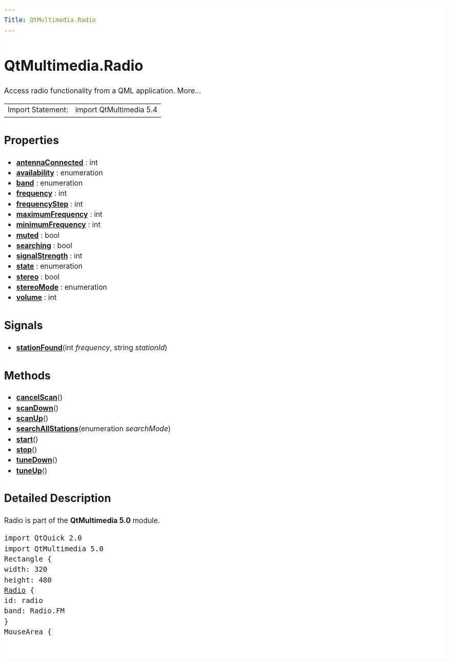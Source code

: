 ```yaml
---
Title: QtMultimedia.Radio
---
```


# QtMultimedia.Radio

<span class="subtitle"></span>

<p>Access radio functionality from a QML application. More...</p>

<table class="alignedsummary">
<tr><td class="memItemLeft rightAlign topAlign"> Import Statement:</td><td class="memItemRight bottomAlign"> import QtMultimedia 5.4</td></tr></table><ul>
</ul>
<h2 id="properties">Properties</h2>
<ul>
<li class="fn"><b><b><a href="#antennaConnected-prop">antennaConnected</a></b></b> : int</li>
<li class="fn"><b><b><a href="#availability-prop">availability</a></b></b> : enumeration</li>
<li class="fn"><b><b><a href="#band-prop">band</a></b></b> : enumeration</li>
<li class="fn"><b><b><a href="#frequency-prop">frequency</a></b></b> : int</li>
<li class="fn"><b><b><a href="#frequencyStep-prop">frequencyStep</a></b></b> : int</li>
<li class="fn"><b><b><a href="#maximumFrequency-prop">maximumFrequency</a></b></b> : int</li>
<li class="fn"><b><b><a href="#minimumFrequency-prop">minimumFrequency</a></b></b> : int</li>
<li class="fn"><b><b><a href="#muted-prop">muted</a></b></b> : bool</li>
<li class="fn"><b><b><a href="#searching-prop">searching</a></b></b> : bool</li>
<li class="fn"><b><b><a href="#signalStrength-prop">signalStrength</a></b></b> : int</li>
<li class="fn"><b><b><a href="#state-prop">state</a></b></b> : enumeration</li>
<li class="fn"><b><b><a href="#stereo-prop">stereo</a></b></b> : bool</li>
<li class="fn"><b><b><a href="#stereoMode-prop">stereoMode</a></b></b> : enumeration</li>
<li class="fn"><b><b><a href="#volume-prop">volume</a></b></b> : int</li>
</ul>
<h2 id="signals">Signals</h2>
<ul>
<li class="fn"><b><b><a href="#stationFound-signal">stationFound</a></b></b>(int <i>frequency</i>, string <i>stationId</i>)</li>
</ul>
<h2 id="methods">Methods</h2>
<ul>
<li class="fn"><b><b><a href="#cancelScan-method">cancelScan</a></b></b>()</li>
<li class="fn"><b><b><a href="#scanDown-method">scanDown</a></b></b>()</li>
<li class="fn"><b><b><a href="#scanUp-method">scanUp</a></b></b>()</li>
<li class="fn"><b><b><a href="#searchAllStations-method">searchAllStations</a></b></b>(enumeration <i>searchMode</i>)</li>
<li class="fn"><b><b><a href="#start-method">start</a></b></b>()</li>
<li class="fn"><b><b><a href="#stop-method">stop</a></b></b>()</li>
<li class="fn"><b><b><a href="#tuneDown-method">tuneDown</a></b></b>()</li>
<li class="fn"><b><b><a href="#tuneUp-method">tuneUp</a></b></b>()</li>
</ul>

<h2 id="details">Detailed Description</h2>
</p>
<p>Radio is part of the <b>QtMultimedia 5.0</b> module.</p>
<pre class="qml">import QtQuick 2.0
import QtMultimedia 5.0
<span class="type">Rectangle</span> {
<span class="name">width</span>: <span class="number">320</span>
<span class="name">height</span>: <span class="number">480</span>
<span class="type"><a href="index.html">Radio</a></span> {
<span class="name">id</span>: <span class="name">radio</span>
<span class="name">band</span>: <span class="name">Radio</span>.<span class="name">FM</span>
}
<span class="type">MouseArea</span> {